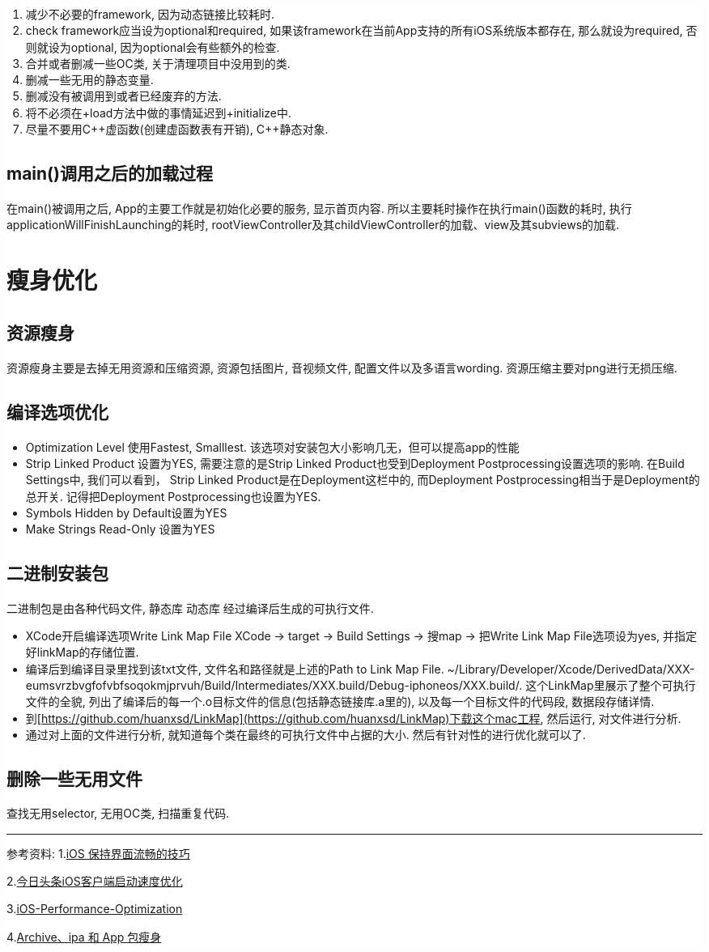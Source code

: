 1. 减少不必要的framework, 因为动态链接比较耗时.
2. check framework应当设为optional和required, 如果该framework在当前App支持的所有iOS系统版本都存在, 那么就设为required, 否则就设为optional, 因为optional会有些额外的检查.
3. 合并或者删减一些OC类, 关于清理项目中没用到的类.
4. 删减一些无用的静态变量.
5. 删减没有被调用到或者已经废弃的方法.
6. 将不必须在+load方法中做的事情延迟到+initialize中.
7. 尽量不要用C++虚函数(创建虚函数表有开销), C++静态对象.

## main()调用之后的加载过程
在main()被调用之后, App的主要工作就是初始化必要的服务, 显示首页内容. 所以主要耗时操作在执行main()函数的耗时, 执行applicationWillFinishLaunching的耗时, rootViewController及其childViewController的加载、view及其subviews的加载.

# 瘦身优化
## 资源瘦身
资源瘦身主要是去掉无用资源和压缩资源, 资源包括图片, 音视频文件, 配置文件以及多语言wording. 资源压缩主要对png进行无损压缩.

## 编译选项优化

* Optimization Level 使用Fastest, Smalllest. 该选项对安装包大小影响几无，但可以提高app的性能
* Strip Linked Product 设置为YES, 需要注意的是Strip Linked Product也受到Deployment Postprocessing设置选项的影响. 在Build Settings中, 我们可以看到， Strip Linked Product是在Deployment这栏中的, 而Deployment Postprocessing相当于是Deployment的总开关. 记得把Deployment Postprocessing也设置为YES.
* Symbols Hidden by Default设置为YES
* Make Strings Read-Only 设置为YES

## 二进制安装包

二进制包是由各种代码文件, 静态库 动态库 经过编译后生成的可执行文件.

* XCode开启编译选项Write Link Map File XCode -> target -> Build Settings -> 搜map -> 把Write Link Map File选项设为yes, 并指定好linkMap的存储位置.
* 编译后到编译目录里找到该txt文件, 文件名和路径就是上述的Path to Link Map File. 
~/Library/Developer/Xcode/DerivedData/XXX-eumsvrzbvgfofvbfsoqokmjprvuh/Build/Intermediates/XXX.build/Debug-iphoneos/XXX.build/. 这个LinkMap里展示了整个可执行文件的全貌, 列出了编译后的每一个.o目标文件的信息(包括静态链接库.a里的), 以及每一个目标文件的代码段, 数据段存储详情.
* 到[https://github.com/huanxsd/LinkMap](https://github.com/huanxsd/LinkMap)下载这个mac工程, 然后运行, 对文件进行分析.
* 通过对上面的文件进行分析, 就知道每个类在最终的可执行文件中占据的大小. 然后有针对性的进行优化就可以了.

## 删除一些无用文件

查找无用selector, 无用OC类, 扫描重复代码.

----
参考资料:
1.[iOS 保持界面流畅的技巧](https://blog.ibireme.com/2015/11/12/smooth_user_interfaces_for_ios/)

2.[今日头条iOS客户端启动速度优化](https://techblog.toutiao.com/2017/01/17/iosspeed/#more)

3.[iOS-Performance-Optimization](https://github.com/skyming/iOS-Performance-Optimization)

4.[Archive、ipa 和 App 包瘦身](https://juejin.im/entry/5d61559e5188253cf525cc2c)


